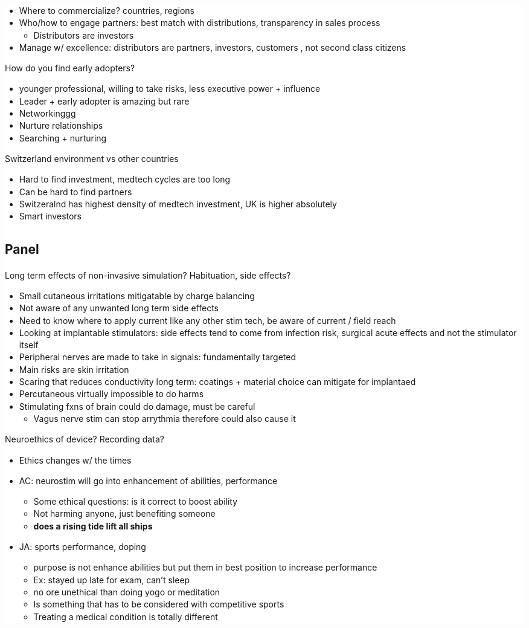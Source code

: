 - Where to commercialize? countries, regions
- Who/how to engage partners: best match with distributions, transparency in sales process
    - Distributors are investors
- Manage w/ excellence: distributors are partners, investors, customers , not second class citizens

How do you find early adopters?

- younger professional, willing to take risks, less executive power + influence
- Leader + early adopter is amazing but rare
- Networkinggg
- Nurture relationships
- Searching + nurturing

Switzerland environment vs other countries

- Hard to find investment, medtech cycles are too long
- Can be hard to find partners
- Switzeralnd has highest density of medtech investment, UK is higher absolutely
- Smart investors

  

## Panel

Long term effects of non-invasive simulation? Habituation, side effects?

- Small cutaneous irritations mitigatable by charge balancing
- Not aware of any unwanted long term side effects
- Need to know where to apply current like any other stim tech, be aware of current / field reach
- Looking at implantable stimulators: side effects tend to come from infection risk, surgical acute effects and not the stimulator itself
- Peripheral nerves are made to take in signals: fundamentally targeted
- Main risks are skin irritation
- Scaring that reduces conductivity long term: coatings + material choice can mitigate for implantaed
- Percutaneous virtually impossible to do harms
- Stimulating fxns of brain could do damage, must be careful
    - Vagus nerve stim can stop arrythmia therefore could also cause it

Neuroethics of device? Recording data?

- Ethics changes w/ the times
- AC: neurostim will go into enhancement of abilities, performance
    - Some ethical questions: is it correct to boost ability
    - Not harming anyone, just benefiting someone
    - **does a rising tide lift all ships**
- JA: sports performance, doping
    
    - purpose is not enhance abilities but put them in best position to increase performance
    - Ex: stayed up late for exam, can’t sleep
    - no ore unethical than doing yogo or meditation
    - Is something that has to be considered with competitive sports
    - Treating a medical condition is totally different
    
      
    
